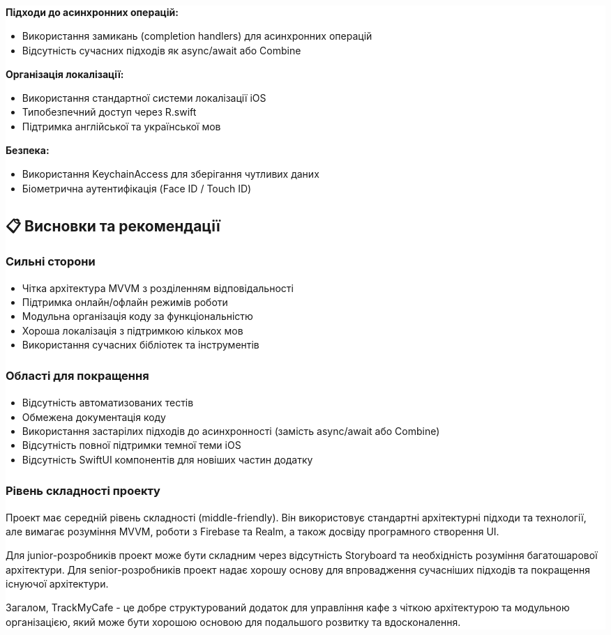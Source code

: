 **Підходи до асинхронних операцій:**

- Використання замикань (completion handlers) для асинхронних операцій
- Відсутність сучасних підходів як async/await або Combine

**Організація локалізації:**

- Використання стандартної системи локалізації iOS
- Типобезпечний доступ через R.swift
- Підтримка англійської та української мов

**Безпека:**

- Використання KeychainAccess для зберігання чутливих даних
- Біометрична аутентифікація (Face ID / Touch ID)

## 📋 Висновки та рекомендації

### Сильні сторони

- Чітка архітектура MVVM з розділенням відповідальності
- Підтримка онлайн/офлайн режимів роботи
- Модульна організація коду за функціональністю
- Хороша локалізація з підтримкою кількох мов
- Використання сучасних бібліотек та інструментів

### Області для покращення

- Відсутність автоматизованих тестів
- Обмежена документація коду
- Використання застарілих підходів до асинхронності (замість async/await або Combine)
- Відсутність повної підтримки темної теми iOS
- Відсутність SwiftUI компонентів для новіших частин додатку

### Рівень складності проекту

Проект має середній рівень складності (middle-friendly). Він використовує стандартні архітектурні підходи та технології, але вимагає розуміння MVVM, роботи з Firebase та Realm, а також досвіду програмного створення UI.

Для junior-розробників проект може бути складним через відсутність Storyboard та необхідність розуміння багатошарової архітектури. Для senior-розробників проект надає хорошу основу для впровадження сучасніших підходів та покращення існуючої архітектури.

Загалом, TrackMyCafe - це добре структурований додаток для управління кафе з чіткою архітектурою та модульною організацією, який може бути хорошою основою для подальшого розвитку та вдосконалення.
